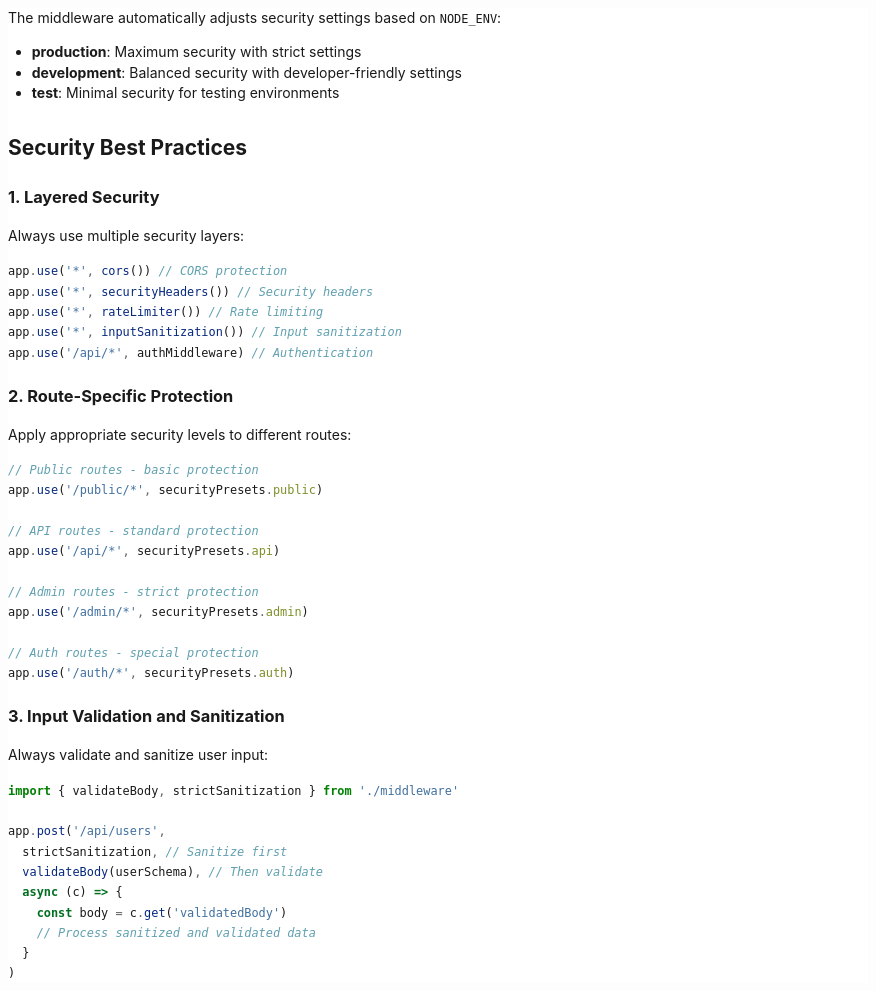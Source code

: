 The middleware automatically adjusts security settings based on `NODE_ENV`:

- **production**: Maximum security with strict settings
- **development**: Balanced security with developer-friendly settings
- **test**: Minimal security for testing environments

## Security Best Practices

### 1. Layered Security

Always use multiple security layers:

```typescript
app.use('*', cors()) // CORS protection
app.use('*', securityHeaders()) // Security headers
app.use('*', rateLimiter()) // Rate limiting
app.use('*', inputSanitization()) // Input sanitization
app.use('/api/*', authMiddleware) // Authentication
```

### 2. Route-Specific Protection

Apply appropriate security levels to different routes:

```typescript
// Public routes - basic protection
app.use('/public/*', securityPresets.public)

// API routes - standard protection
app.use('/api/*', securityPresets.api)

// Admin routes - strict protection
app.use('/admin/*', securityPresets.admin)

// Auth routes - special protection
app.use('/auth/*', securityPresets.auth)
```

### 3. Input Validation and Sanitization

Always validate and sanitize user input:

```typescript
import { validateBody, strictSanitization } from './middleware'

app.post('/api/users', 
  strictSanitization, // Sanitize first
  validateBody(userSchema), // Then validate
  async (c) => {
    const body = c.get('validatedBody')
    // Process sanitized and validated data
  }
)
```
